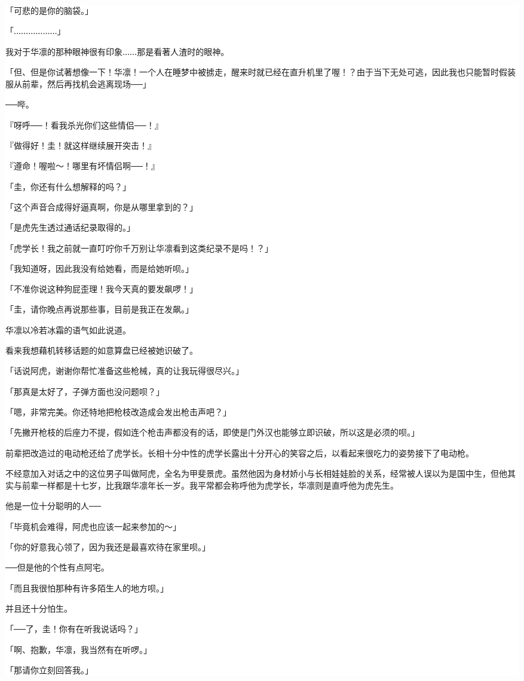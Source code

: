 「可悲的是你的脑袋。」

「………………」

我对于华凛的那种眼神很有印象……那是看著人渣时的眼神。

「但、但是你试著想像一下！华凛！一个人在睡梦中被掳走，醒来时就已经在直升机里了喔！？由于当下无处可逃，因此我也只能暂时假装服从前辈，然后再找机会逃离现场──」

──哔。

『呀呼──！看我杀光你们这些情侣──！』

『做得好！圭！就这样继续展开突击！』

『遵命！喔啦～！哪里有坏情侣啊──！』

「圭，你还有什么想解释的吗？」

「这个声音合成得好逼真啊，你是从哪里拿到的？」

「是虎先生透过通话纪录取得的。」

「虎学长！我之前就一直叮咛你千万别让华凛看到这类纪录不是吗！？」

「我知道呀，因此我没有给她看，而是给她听呗。」

「不准你说这种狗屁歪理！我今天真的要发飙啰！」

「圭，请你晚点再说那些事，目前是我正在发飙。」

华凛以冷若冰霜的语气如此说道。

看来我想藉机转移话题的如意算盘已经被她识破了。

「话说阿虎，谢谢你帮忙准备这些枪械，真的让我玩得很尽兴。」

「那真是太好了，子弹方面也没问题呗？」

「嗯，非常完美。你还特地把枪枝改造成会发出枪击声吧？」

「先撇开枪枝的后座力不提，假如连个枪击声都没有的话，即使是门外汉也能够立即识破，所以这是必须的呗。」

前辈把改造过的电动枪还给了虎学长。长相十分中性的虎学长露出十分开心的笑容之后，以看起来很吃力的姿势接下了电动枪。

不经意加入对话之中的这位男子叫做阿虎，全名为甲斐景虎。虽然他因为身材娇小与长相娃娃脸的关系，经常被人误以为是国中生，但他其实与前辈一样都是十七岁，比我跟华凛年长一岁。我平常都会称呼他为虎学长，华凛则是直呼他为虎先生。

他是一位十分聪明的人──

「毕竟机会难得，阿虎也应该一起来参加的～」

「你的好意我心领了，因为我还是最喜欢待在家里呗。」

──但是他的个性有点阿宅。

「而且我很怕那种有许多陌生人的地方呗。」

并且还十分怕生。

「──了，圭！你有在听我说话吗？」

「啊、抱歉，华凛，我当然有在听啰。」

「那请你立刻回答我。」

